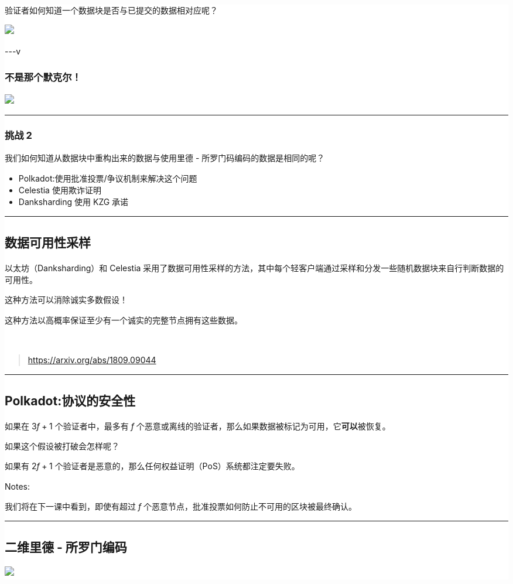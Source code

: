 验证者如何知道一个数据块是否与已提交的数据相对应呢？

<img rounded style="width: 600px" src="./img/not-that-merkel.jpg" />

---v

### 不是那个默克尔！

<img rounded style="width: 600px" src="./img/Ralph_Merkle.png" />

---

### 挑战 2

我们如何知道从数据块中重构出来的数据与使用里德 - 所罗门码编码的数据是相同的呢？

<pba-flex center>

- Polkadot:使用批准投票/争议机制来解决这个问题
- Celestia 使用欺诈证明
- Danksharding 使用 KZG 承诺

</pba-flex>

---

## 数据可用性采样

以太坊（Danksharding）和 Celestia 采用了数据可用性采样的方法，其中每个轻客户端通过采样和分发一些随机数据块来自行判断数据的可用性。

这种方法可以消除诚实多数假设！

这种方法以高概率保证至少有一个诚实的完整节点拥有这些数据。

<br />

> <https://arxiv.org/abs/1809.09044>

---

## Polkadot:协议的安全性

如果在 $3f + 1$ 个验证者中，最多有 $f$ 个恶意或离线的验证者，那么如果数据被标记为可用，它**可以**被恢复。

如果这个假设被打破会怎样呢？

如果有 $2f + 1$ 个验证者是恶意的，那么任何权益证明（PoS）系统都注定要失败。

Notes:

我们将在下一课中看到，即使有超过 $f$ 个恶意节点，批准投票如何防止不可用的区块被最终确认。

---

## 二维里德 - 所罗门编码

<img rounded style="width: 800px" src="./img/2d-reed-solomon.png" />
